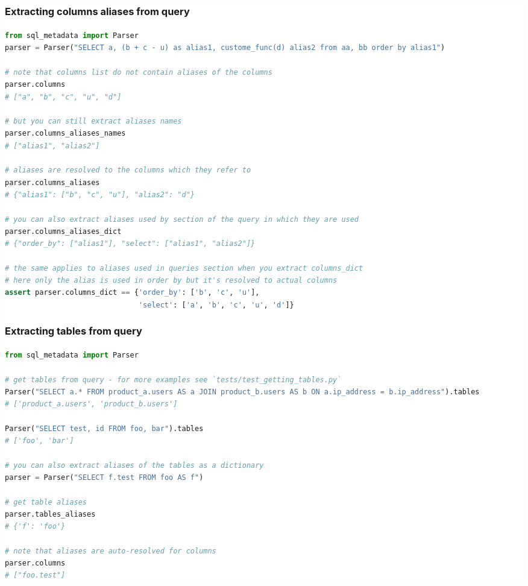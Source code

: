 ### Extracting columns aliases from query

```python
from sql_metadata import Parser
parser = Parser("SELECT a, (b + c - u) as alias1, custome_func(d) alias2 from aa, bb order by alias1")

# note that columns list do not contain aliases of the columns
parser.columns
# ["a", "b", "c", "u", "d"]

# but you can still extract aliases names
parser.columns_aliases_names
# ["alias1", "alias2"]

# aliases are resolved to the columns which they refer to
parser.columns_aliases
# {"alias1": ["b", "c", "u"], "alias2": "d"}

# you can also extract aliases used by section of the query in which they are used
parser.columns_aliases_dict
# {"order_by": ["alias1"], "select": ["alias1", "alias2"]}

# the same applies to aliases used in queries section when you extract columns_dict
# here only the alias is used in order by but it's resolved to actual columns
assert parser.columns_dict == {'order_by': ['b', 'c', 'u'],
                               'select': ['a', 'b', 'c', 'u', 'd']}
```

### Extracting tables from query

```python
from sql_metadata import Parser

# get tables from query - for more examples see `tests/test_getting_tables.py`
Parser("SELECT a.* FROM product_a.users AS a JOIN product_b.users AS b ON a.ip_address = b.ip_address").tables
# ['product_a.users', 'product_b.users']

Parser("SELECT test, id FROM foo, bar").tables
# ['foo', 'bar']

# you can also extract aliases of the tables as a dictionary
parser = Parser("SELECT f.test FROM foo AS f")

# get table aliases
parser.tables_aliases
# {'f': 'foo'}

# note that aliases are auto-resolved for columns
parser.columns
# ["foo.test"]
```
